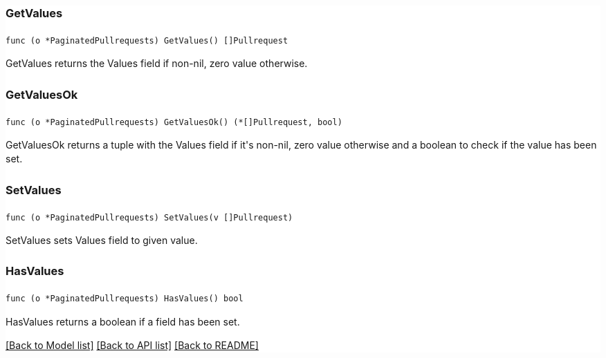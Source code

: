 ### GetValues

`func (o *PaginatedPullrequests) GetValues() []Pullrequest`

GetValues returns the Values field if non-nil, zero value otherwise.

### GetValuesOk

`func (o *PaginatedPullrequests) GetValuesOk() (*[]Pullrequest, bool)`

GetValuesOk returns a tuple with the Values field if it's non-nil, zero value otherwise
and a boolean to check if the value has been set.

### SetValues

`func (o *PaginatedPullrequests) SetValues(v []Pullrequest)`

SetValues sets Values field to given value.

### HasValues

`func (o *PaginatedPullrequests) HasValues() bool`

HasValues returns a boolean if a field has been set.


[[Back to Model list]](../README.md#documentation-for-models) [[Back to API list]](../README.md#documentation-for-api-endpoints) [[Back to README]](../README.md)


